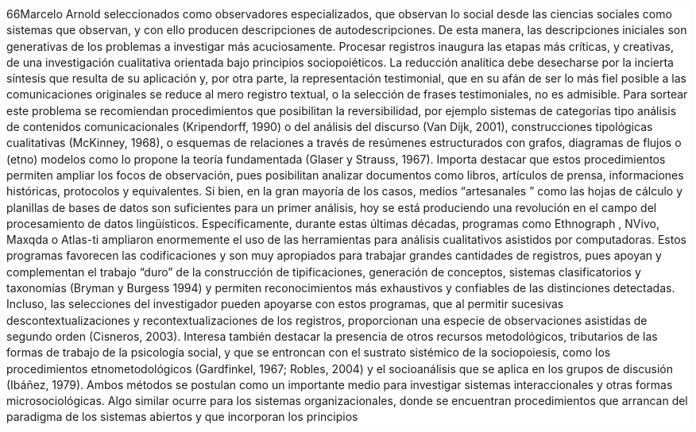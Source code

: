 66Marcelo Arnold seleccionados  como observadores  especializados,  que observan  lo social desde las  ciencias sociales como sistemas que observan,  y con ello producen  descripciones  de  autodescripciones.  De esta manera, las descripciones  iniciales son generativas  de  los problemas a investigar más acuciosamente. Procesar  registros inaugura  las etapas más críticas, y creativas,  de una  investigación  cualitativa  orientada  bajo principios  sociopoiéticos.  La reducción  analítica debe desecharse  por la incierta síntesis que resulta de su aplicación  y, por  otra parte, la representación  testimonial,  que en su afán de ser lo más fiel posible a  las comunicaciones  originales  se reduce al mero registro textual, o la selección  de  frases testimoniales,  no es admisible.  Para sortear este problema  se recomiendan  procedimientos  que posibilitan  la reversibilidad,  por ejemplo sistemas de categorías  tipo análisis de contenidos  comunicacionales  (Kripendorff,  1990) o del análisis del  discurso (Van Dijk, 2001), construcciones  tipológicas  cualitativas  (McKinney,  1968), o  esquemas  de relaciones  a través de resúmenes  estructurados  con grafos, diagramas  de flujos o (etno) modelos como lo propone la teoría  fundamentada  (Glaser y Strauss,  1967). Importa destacar que estos procedimientos  permiten ampliar los focos de  observación,  pues posibilitan  analizar documentos  como libros, artículos de prensa,  informaciones históricas, protocolos y equivalentes. Si bien, en la gran mayoría de los casos, medios “artesanales ” como las  hojas de cálculo y planillas de bases de datos son suficientes  para un primer  análisis, hoy se está produciendo  una revolución  en el campo del procesamiento  de datos lingüísticos.  Específicamente,  durante estas últimas décadas,  programas  como Ethnograph , NVivo, Maxqda  o Atlas-ti  ampliaron enormemente el uso de las  herramientas  para análisis cualitativos  asistidos por computadoras.  Estos programas  favorecen  las codificaciones  y son muy apropiados  para trabajar grandes cantidades  de registros,  pues apoyan y complementan  el trabajo “duro” de la construcción  de tipificaciones,  generación  de conceptos,  sistemas  clasificatorios  y taxonomías  (Bryman y Burgess 1994) y permiten reconocimientos  más exhaustivos  y confiables  de las distinciones  detectadas.  Incluso, las selecciones  del investigador  pueden  apoyarse  con estos programas,  que al permitir sucesivas  descontextualizaciones  y  recontextualizaciones  de los registros,  proporcionan  una especie de observaciones  asistidas de segundo orden (Cisneros, 2003).  Interesa también destacar la presencia  de otros recursos metodológicos,  tributarios  de las formas de trabajo de la psicología  social, y que se entroncan  con  el sustrato sistémico  de la sociopoiesis,  como los procedimientos  etnometodológicos  (Gardfinkel,  1967; Robles, 2004) y el socioanálisis  que se aplica en los grupos de  discusión  (Ibáñez, 1979). Ambos métodos se postulan como un importante  medio  para investigar  sistemas interaccionales  y otras formas microsociológicas.  Algo similar  ocurre para los sistemas organizacionales,  donde se encuentran  procedimientos  que  arrancan  del paradigma  de los sistemas  abiertos y que incorporan  los principios 

